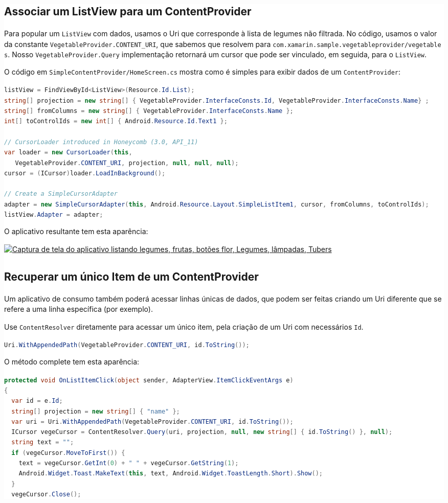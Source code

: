 <a name="Bind_a_ListView_to_a_ContentProvider" />

## <a name="bind-a-listview-to-a-contentprovider"></a>Associar um ListView para um ContentProvider

Para popular um `ListView` com dados, usamos o Uri que corresponde à lista de legumes não filtrada. No código, usamos o valor da constante `VegetableProvider.CONTENT_URI`, que sabemos que resolvem para `com.xamarin.sample.vegetableprovider/vegetables`. Nosso `VegetableProvider.Query` implementação retornará um cursor que pode ser vinculado, em seguida, para o `ListView`.

O código em `SimpleContentProvider/HomeScreen.cs` mostra como é simples para exibir dados de um `ContentProvider`:

```csharp
listView = FindViewById<ListView>(Resource.Id.List);
string[] projection = new string[] { VegetableProvider.InterfaceConsts.Id, VegetableProvider.InterfaceConsts.Name} ;
string[] fromColumns = new string[] { VegetableProvider.InterfaceConsts.Name };
int[] toControlIds = new int[] { Android.Resource.Id.Text1 };

// CursorLoader introduced in Honeycomb (3.0, API_11)
var loader = new CursorLoader(this,
   VegetableProvider.CONTENT_URI, projection, null, null, null);
cursor = (ICursor)loader.LoadInBackground();

// Create a SimpleCursorAdapter
adapter = new SimpleCursorAdapter(this, Android.Resource.Layout.SimpleListItem1, cursor, fromColumns, toControlIds);
listView.Adapter = adapter;
```

O aplicativo resultante tem esta aparência:

[![Captura de tela do aplicativo listando legumes, frutas, botões flor, Legumes, lâmpadas, Tubers](custom-contentprovider-images/api11-contentprovider2.png)](custom-contentprovider-images/api11-contentprovider2.png)


<a name="Retrieve_a_Single_Item_from_a_ContentProvider" />

## <a name="retrieve-a-single-item-from-a-contentprovider"></a>Recuperar um único Item de um ContentProvider

Um aplicativo de consumo também poderá acessar linhas únicas de dados, que podem ser feitas criando um Uri diferente que se refere a uma linha específica (por exemplo).

Use `ContentResolver` diretamente para acessar um único item, pela criação de um Uri com necessários `Id`.

```csharp
Uri.WithAppendedPath(VegetableProvider.CONTENT_URI, id.ToString());
```

O método complete tem esta aparência:

```csharp
protected void OnListItemClick(object sender, AdapterView.ItemClickEventArgs e)
{
  var id = e.Id;
  string[] projection = new string[] { "name" };
  var uri = Uri.WithAppendedPath(VegetableProvider.CONTENT_URI, id.ToString());
  ICursor vegeCursor = ContentResolver.Query(uri, projection, null, new string[] { id.ToString() }, null);
  string text = "";
  if (vegeCursor.MoveToFirst()) {
    text = vegeCursor.GetInt(0) + " " + vegeCursor.GetString(1);
    Android.Widget.Toast.MakeText(this, text, Android.Widget.ToastLength.Short).Show();
  }
  vegeCursor.Close();
```